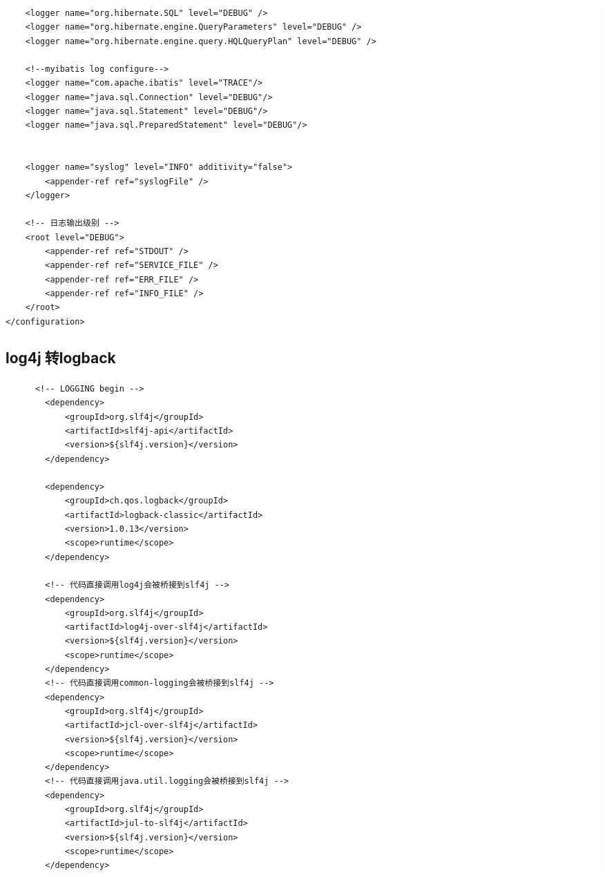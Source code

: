```
    <logger name="org.hibernate.SQL" level="DEBUG" />
    <logger name="org.hibernate.engine.QueryParameters" level="DEBUG" />
    <logger name="org.hibernate.engine.query.HQLQueryPlan" level="DEBUG" />

    <!--myibatis log configure-->
    <logger name="com.apache.ibatis" level="TRACE"/>
    <logger name="java.sql.Connection" level="DEBUG"/>
    <logger name="java.sql.Statement" level="DEBUG"/>
    <logger name="java.sql.PreparedStatement" level="DEBUG"/>


    <logger name="syslog" level="INFO" additivity="false">
        <appender-ref ref="syslogFile" />
    </logger>

    <!-- 日志输出级别 -->
    <root level="DEBUG">
        <appender-ref ref="STDOUT" />
        <appender-ref ref="SERVICE_FILE" />
        <appender-ref ref="ERR_FILE" />
        <appender-ref ref="INFO_FILE" />
    </root>
</configuration>
```

## log4j 转logback
```
      <!-- LOGGING begin -->
        <dependency>
            <groupId>org.slf4j</groupId>
            <artifactId>slf4j-api</artifactId>
            <version>${slf4j.version}</version>
        </dependency>

        <dependency>
            <groupId>ch.qos.logback</groupId>
            <artifactId>logback-classic</artifactId>
            <version>1.0.13</version>
            <scope>runtime</scope>
        </dependency>

        <!-- 代码直接调用log4j会被桥接到slf4j -->
        <dependency>
            <groupId>org.slf4j</groupId>
            <artifactId>log4j-over-slf4j</artifactId>
            <version>${slf4j.version}</version>
            <scope>runtime</scope>
        </dependency>
        <!-- 代码直接调用common-logging会被桥接到slf4j -->
        <dependency>
            <groupId>org.slf4j</groupId>
            <artifactId>jcl-over-slf4j</artifactId>
            <version>${slf4j.version}</version>
            <scope>runtime</scope>
        </dependency>
        <!-- 代码直接调用java.util.logging会被桥接到slf4j -->
        <dependency>
            <groupId>org.slf4j</groupId>
            <artifactId>jul-to-slf4j</artifactId>
            <version>${slf4j.version}</version>
            <scope>runtime</scope>
        </dependency>
```